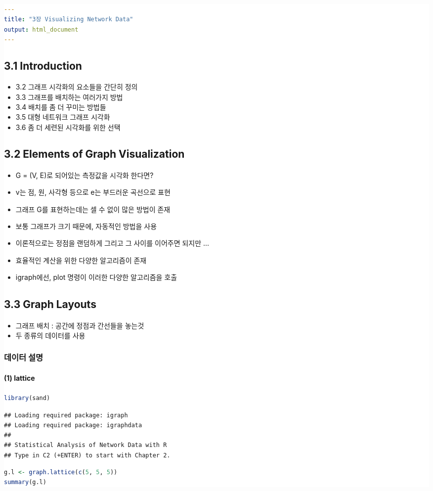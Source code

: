 ```yaml
---
title: "3장 Visualizing Network Data"
output: html_document
---
```



## 3.1 Introduction

- 3.2 그래프 시각화의 요소들을 간단히 정의
- 3.3 그래프를 배치하는 여러가지 방법
- 3.4 배치를 좀 더 꾸미는 방법들
- 3.5 대형 네트워크 그래프 시각화
- 3.6 좀 더 세련된 시각화를 위한 선택


## 3.2 Elements of Graph Visualization
- G = (V, E)로 되어있는 측정값을 시각화 한다면?
- v는 점, 원, 사각형 등으로 e는 부드러운 곡선으로 표현

- 그래프 G를 표현하는데는 셀 수 없이 많은 방법이 존재
- 보통 그래프가 크기 때문에, 자동적인 방법을 사용

- 이론적으로는 정점을 랜덤하게 그리고 그 사이를 이어주면 되지만 ...
- 효율적인 계산을 위한 다양한 알고리즘이 존재
- igraph에선, plot 명령이 이러한 다양한 알고리즘을 호출


## 3.3 Graph Layouts
- 그래프 배치 : 공간에 정점과 간선들을 놓는것
- 두 종류의 데이터를 사용

### 데이터 설명

#### (1) lattice

```r
library(sand)
```

```
## Loading required package: igraph
## Loading required package: igraphdata
## 
## Statistical Analysis of Network Data with R
## Type in C2 (+ENTER) to start with Chapter 2.
```

```r
g.l <- graph.lattice(c(5, 5, 5))
summary(g.l)
```
